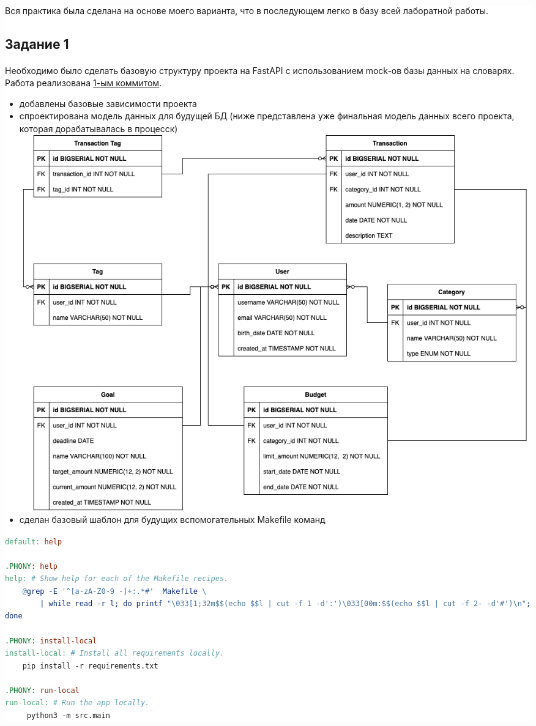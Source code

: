 Вся практика была сделана на основе моего варианта, что в последующем легко в базу всей лаборатной работы. 

## Задание 1

Необходимо было сделать базовую структуру проекта на FastAPI с использованием mock-ов базы данных 
на словарях. Работа реализована [1-ым коммитом](https://github.com/kdduha/finance-manager-app/pull/1/commits/4c96e85a73e9e15ad8b221598ee6d8884a661fed).

- добавлены базовые зависимости проекта
- спроектирована модель данных для будущей БД (ниже представлена уже финальная модель данных всего проекта, которая дорабатывалась в процесск)
![dataplane](../../media/database.png)
- сделан базовый шаблон для будущих вспомогательных Makefile команд
```makefile
default: help

.PHONY: help
help: # Show help for each of the Makefile recipes.
    @grep -E '^[a-zA-Z0-9 -]+:.*#'  Makefile \
        | while read -r l; do printf "\033[1;32m$$(echo $$l | cut -f 1 -d':')\033[00m:$$(echo $$l | cut -f 2- -d'#')\n"; done

.PHONY: install-local
install-local: # Install all requirements locally.
    pip install -r requirements.txt

.PHONY: run-local
run-local: # Run the app locally.
     python3 -m src.main
```